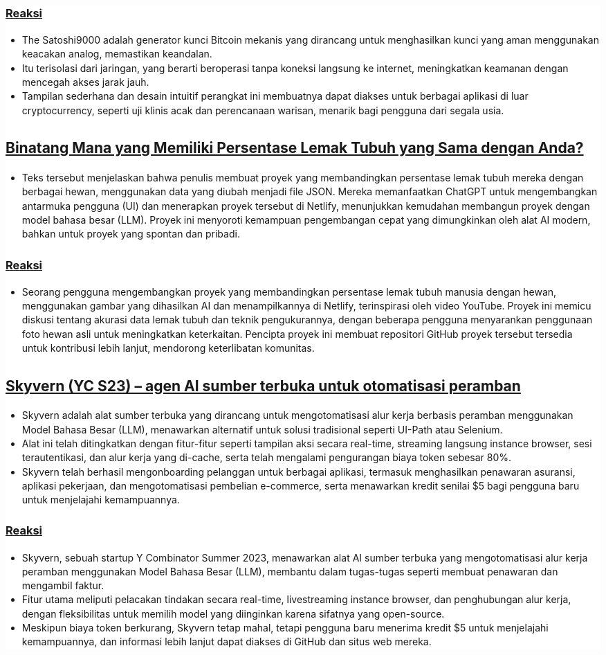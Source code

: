 ### [Reaksi](https://news.ycombinator.com/item?id=41929822)

- The Satoshi9000 adalah generator kunci Bitcoin mekanis yang dirancang untuk menghasilkan kunci yang aman menggunakan keacakan analog, memastikan keandalan.
- Itu terisolasi dari jaringan, yang berarti beroperasi tanpa koneksi langsung ke internet, meningkatkan keamanan dengan mencegah akses jarak jauh.
- Tampilan sederhana dan desain intuitif perangkat ini membuatnya dapat diakses untuk berbagai aplikasi di luar cryptocurrency, seperti uji klinis acak dan perencanaan warisan, menarik bagi pengguna dari segala usia.

## [Binatang Mana yang Memiliki Persentase Lemak Tubuh yang Sama dengan Anda?](https://animalbodyfatmatch.netlify.app/)

- Teks tersebut menjelaskan bahwa penulis membuat proyek yang membandingkan persentase lemak tubuh mereka dengan berbagai hewan, menggunakan data yang diubah menjadi file JSON. Mereka memanfaatkan ChatGPT untuk mengembangkan antarmuka pengguna (UI) dan menerapkan proyek tersebut di Netlify, menunjukkan kemudahan membangun proyek dengan model bahasa besar (LLM). Proyek ini menyoroti kemampuan pengembangan cepat yang dimungkinkan oleh alat AI modern, bahkan untuk proyek yang spontan dan pribadi.

### [Reaksi](https://news.ycombinator.com/item?id=41935166)

- Seorang pengguna mengembangkan proyek yang membandingkan persentase lemak tubuh manusia dengan hewan, menggunakan gambar yang dihasilkan AI dan menampilkannya di Netlify, terinspirasi oleh video YouTube. Proyek ini memicu diskusi tentang akurasi data lemak tubuh dan teknik pengukurannya, dengan beberapa pengguna menyarankan penggunaan foto hewan asli untuk meningkatkan keterkaitan. Pencipta proyek ini membuat repositori GitHub proyek tersebut tersedia untuk kontribusi lebih lanjut, mendorong keterlibatan komunitas.

## [Skyvern (YC S23) – agen AI sumber terbuka untuk otomatisasi peramban](https://github.com/Skyvern-AI/Skyvern)

- Skyvern adalah alat sumber terbuka yang dirancang untuk mengotomatisasi alur kerja berbasis peramban menggunakan Model Bahasa Besar (LLM), menawarkan alternatif untuk solusi tradisional seperti UI-Path atau Selenium.
- Alat ini telah ditingkatkan dengan fitur-fitur seperti tampilan aksi secara real-time, streaming langsung instance browser, sesi terautentikasi, dan alur kerja yang di-cache, serta telah mengalami pengurangan biaya token sebesar 80%.
- Skyvern telah berhasil mengonboarding pelanggan untuk berbagai aplikasi, termasuk menghasilkan penawaran asuransi, aplikasi pekerjaan, dan mengotomatisasi pembelian e-commerce, serta menawarkan kredit senilai $5 bagi pengguna baru untuk menjelajahi kemampuannya.

### [Reaksi](https://news.ycombinator.com/item?id=41936745)

- Skyvern, sebuah startup Y Combinator Summer 2023, menawarkan alat AI sumber terbuka yang mengotomatisasi alur kerja peramban menggunakan Model Bahasa Besar (LLM), membantu dalam tugas-tugas seperti membuat penawaran dan mengambil faktur.
- Fitur utama meliputi pelacakan tindakan secara real-time, livestreaming instance browser, dan penghubungan alur kerja, dengan fleksibilitas untuk memilih model yang diinginkan karena sifatnya yang open-source.
- Meskipun biaya token berkurang, Skyvern tetap mahal, tetapi pengguna baru menerima kredit $5 untuk menjelajahi kemampuannya, dan informasi lebih lanjut dapat diakses di GitHub dan situs web mereka.
